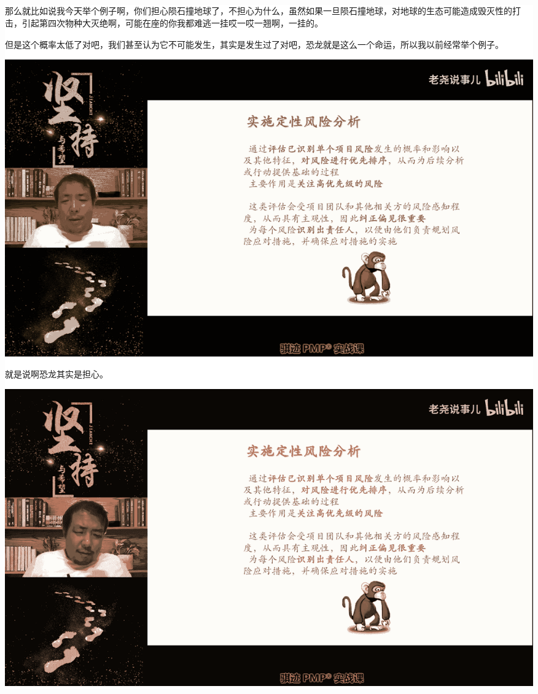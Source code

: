 那么就比如说我今天举个例子啊，你们担心陨石撞地球了，不担心为什么，虽然如果一旦陨石撞地球，对地球的生态可能造成毁灭性的打击，引起第四次物种大灭绝啊，可能在座的你我都难逃一挂哎一哎一翘啊，一挂的。

但是这个概率太低了对吧，我们甚至认为它不可能发生，其实是发生过了对吧，恐龙就是这么一个命运，所以我以前经常举个例子。



![](img/c7c236b5bf9ed5f296c72d2bf53f462e_32.png)

就是说啊恐龙其实是担心。

![](img/c7c236b5bf9ed5f296c72d2bf53f462e_34.png)
